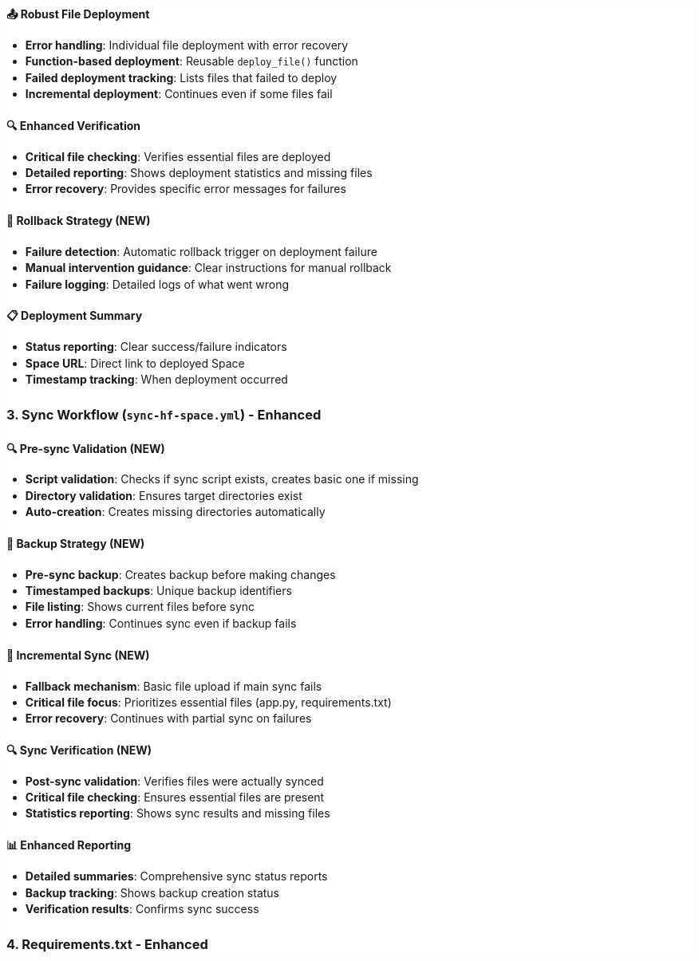 #### **📤 Robust File Deployment**
- **Error handling**: Individual file deployment with error recovery
- **Function-based deployment**: Reusable `deploy_file()` function
- **Failed deployment tracking**: Lists files that failed to deploy
- **Incremental deployment**: Continues even if some files fail

#### **🔍 Enhanced Verification**
- **Critical file checking**: Verifies essential files are deployed
- **Detailed reporting**: Shows deployment statistics and missing files
- **Error recovery**: Provides specific error messages for failures

#### **🔄 Rollback Strategy (NEW)**
- **Failure detection**: Automatic rollback trigger on deployment failure
- **Manual intervention guidance**: Clear instructions for manual rollback
- **Failure logging**: Detailed logs of what went wrong

#### **📋 Deployment Summary**
- **Status reporting**: Clear success/failure indicators
- **Space URL**: Direct link to deployed Space
- **Timestamp tracking**: When deployment occurred

### 3. **Sync Workflow (`sync-hf-space.yml`) - Enhanced**

#### **🔍 Pre-sync Validation (NEW)**
- **Script validation**: Checks if sync script exists, creates basic one if missing
- **Directory validation**: Ensures target directories exist
- **Auto-creation**: Creates missing directories automatically

#### **💾 Backup Strategy (NEW)**
- **Pre-sync backup**: Creates backup before making changes
- **Timestamped backups**: Unique backup identifiers
- **File listing**: Shows current files before sync
- **Error handling**: Continues sync even if backup fails

#### **🔄 Incremental Sync (NEW)**
- **Fallback mechanism**: Basic file upload if main sync fails
- **Critical file focus**: Prioritizes essential files (app.py, requirements.txt)
- **Error recovery**: Continues with partial sync on failures

#### **🔍 Sync Verification (NEW)**
- **Post-sync validation**: Verifies files were actually synced
- **Critical file checking**: Ensures essential files are present
- **Statistics reporting**: Shows sync results and missing files

#### **📊 Enhanced Reporting**
- **Detailed summaries**: Comprehensive sync status reports
- **Backup tracking**: Shows backup creation status
- **Verification results**: Confirms sync success

### 4. **Requirements.txt - Enhanced**
